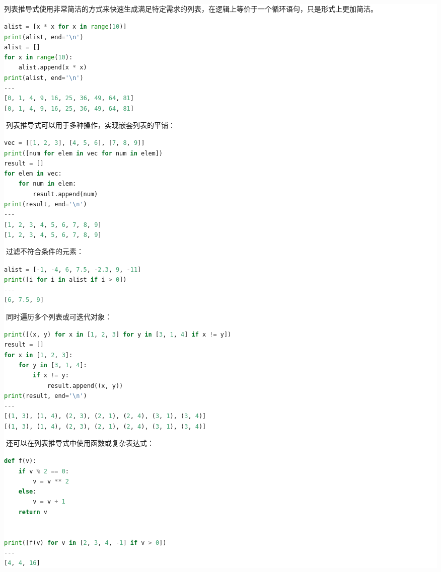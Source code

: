 ​		列表推导式使用非常简洁的方式来快速生成满足特定需求的列表，在逻辑上等价于一个循环语句，只是形式上更加简洁。

```py
alist = [x * x for x in range(10)]
print(alist, end='\n')
alist = []
for x in range(10):
    alist.append(x * x)
print(alist, end='\n')
---
[0, 1, 4, 9, 16, 25, 36, 49, 64, 81]
[0, 1, 4, 9, 16, 25, 36, 49, 64, 81]
```

​		列表推导式可以用于多种操作，实现嵌套列表的平铺：

```py
vec = [[1, 2, 3], [4, 5, 6], [7, 8, 9]]
print([num for elem in vec for num in elem])
result = []
for elem in vec:
    for num in elem:
        result.append(num)
print(result, end='\n')
---
[1, 2, 3, 4, 5, 6, 7, 8, 9]
[1, 2, 3, 4, 5, 6, 7, 8, 9]
```

​		过滤不符合条件的元素：

```py
alist = [-1, -4, 6, 7.5, -2.3, 9, -11]
print([i for i in alist if i > 0])
---
[6, 7.5, 9]
```

​		同时遍历多个列表或可迭代对象：

```py
print([(x, y) for x in [1, 2, 3] for y in [3, 1, 4] if x != y])
result = []
for x in [1, 2, 3]:
    for y in [3, 1, 4]:
        if x != y:
            result.append((x, y))
print(result, end='\n')
---
[(1, 3), (1, 4), (2, 3), (2, 1), (2, 4), (3, 1), (3, 4)]
[(1, 3), (1, 4), (2, 3), (2, 1), (2, 4), (3, 1), (3, 4)]
```

​		还可以在列表推导式中使用函数或复杂表达式：

```py
def f(v):
    if v % 2 == 0:
        v = v ** 2
    else:
        v = v + 1
    return v


print([f(v) for v in [2, 3, 4, -1] if v > 0])
---
[4, 4, 16]
```
